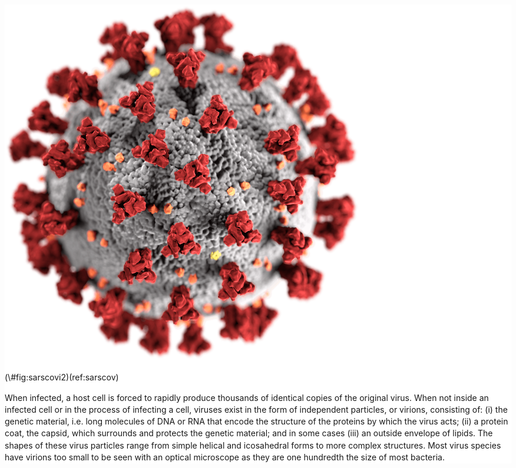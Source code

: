 <img src="./figures/bacteria/SARS-CoV-2_without_background.png" alt="(ref:sarscov)" width="70%" />
<p class="caption">(\#fig:sarscovi2)(ref:sarscov)</p>
</div>

When infected, a host cell is forced to rapidly produce thousands of identical copies of the original virus. When not inside an infected cell or in the process of infecting a cell, viruses exist in the form of independent particles, or virions, consisting of: (i) the genetic material, i.e. long molecules of DNA or RNA that encode the structure of the proteins by which the virus acts; (ii) a protein coat, the capsid, which surrounds and protects the genetic material; and in some cases (iii) an outside envelope of lipids. The shapes of these virus particles range from simple helical and icosahedral forms to more complex structures. Most virus species have virions too small to be seen with an optical microscope as they are one hundredth the size of most bacteria.
